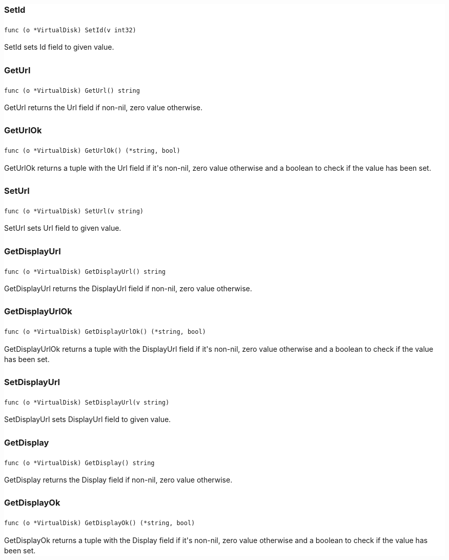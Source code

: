### SetId

`func (o *VirtualDisk) SetId(v int32)`

SetId sets Id field to given value.


### GetUrl

`func (o *VirtualDisk) GetUrl() string`

GetUrl returns the Url field if non-nil, zero value otherwise.

### GetUrlOk

`func (o *VirtualDisk) GetUrlOk() (*string, bool)`

GetUrlOk returns a tuple with the Url field if it's non-nil, zero value otherwise
and a boolean to check if the value has been set.

### SetUrl

`func (o *VirtualDisk) SetUrl(v string)`

SetUrl sets Url field to given value.


### GetDisplayUrl

`func (o *VirtualDisk) GetDisplayUrl() string`

GetDisplayUrl returns the DisplayUrl field if non-nil, zero value otherwise.

### GetDisplayUrlOk

`func (o *VirtualDisk) GetDisplayUrlOk() (*string, bool)`

GetDisplayUrlOk returns a tuple with the DisplayUrl field if it's non-nil, zero value otherwise
and a boolean to check if the value has been set.

### SetDisplayUrl

`func (o *VirtualDisk) SetDisplayUrl(v string)`

SetDisplayUrl sets DisplayUrl field to given value.


### GetDisplay

`func (o *VirtualDisk) GetDisplay() string`

GetDisplay returns the Display field if non-nil, zero value otherwise.

### GetDisplayOk

`func (o *VirtualDisk) GetDisplayOk() (*string, bool)`

GetDisplayOk returns a tuple with the Display field if it's non-nil, zero value otherwise
and a boolean to check if the value has been set.
